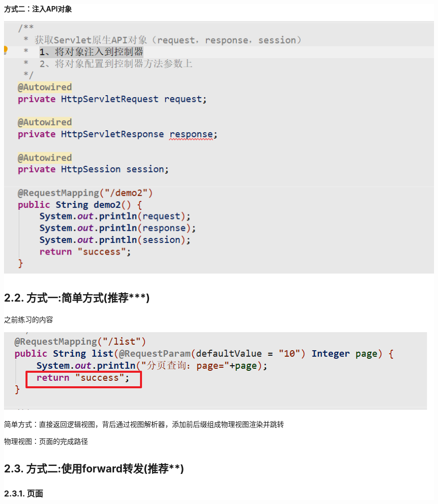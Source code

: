**方式二：注入API对象**

![image-20200919094250731](assets/image-20200919094250731.png)

## 2.2. 方式一:简单方式(推荐***)

之前练习的内容

![image-20200919095838246](assets/image-20200919095838246.png)

简单方式：直接返回逻辑视图，背后通过视图解析器，添加前后缀组成物理视图渲染并跳转

物理视图：页面的完成路径

## 2.3. 方式二:使用forward转发(推荐**)

### 2.3.1.   页面
